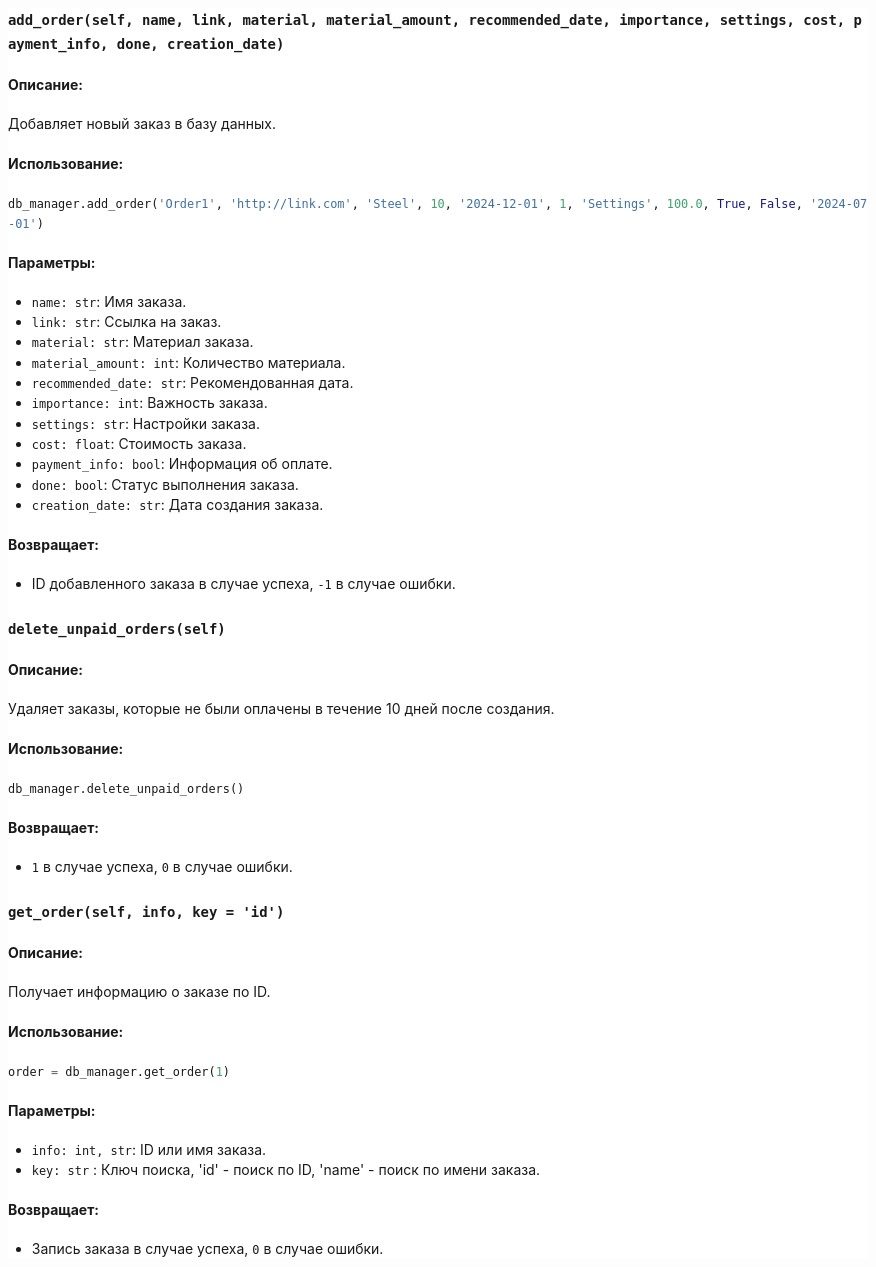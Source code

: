 ### `add_order(self, name, link, material, material_amount, recommended_date, importance, settings, cost, payment_info, done, creation_date)`
#### Описание:
Добавляет новый заказ в базу данных.
#### Использование:
```python
db_manager.add_order('Order1', 'http://link.com', 'Steel', 10, '2024-12-01', 1, 'Settings', 100.0, True, False, '2024-07-01')
```
#### Параметры:
- `name: str`: Имя заказа.
- `link: str`: Ссылка на заказ.
- `material: str`: Материал заказа.
- `material_amount: int`: Количество материала.
- `recommended_date: str`: Рекомендованная дата.
- `importance: int`: Важность заказа.
- `settings: str`: Настройки заказа.
- `cost: float`: Стоимость заказа.
- `payment_info: bool`: Информация об оплате.
- `done: bool`: Статус выполнения заказа.
- `creation_date: str`: Дата создания заказа.
#### Возвращает:
- ID добавленного заказа в случае успеха, `-1` в случае ошибки.

### `delete_unpaid_orders(self)`
#### Описание:
Удаляет заказы, которые не были оплачены в течение 10 дней после создания.
#### Использование:
```python
db_manager.delete_unpaid_orders()
```
#### Возвращает:
- `1` в случае успеха, `0` в случае ошибки.

### `get_order(self, info, key = 'id')`
#### Описание:
Получает информацию о заказе по ID.
#### Использование:
```python
order = db_manager.get_order(1)
```
#### Параметры:
- `info: int, str`: ID или имя заказа.
- `key: str` : Ключ поиска, 'id' - поиск по ID, 'name' - поиск по имени заказа.
#### Возвращает:
- Запись заказа в случае успеха, `0` в случае ошибки.
